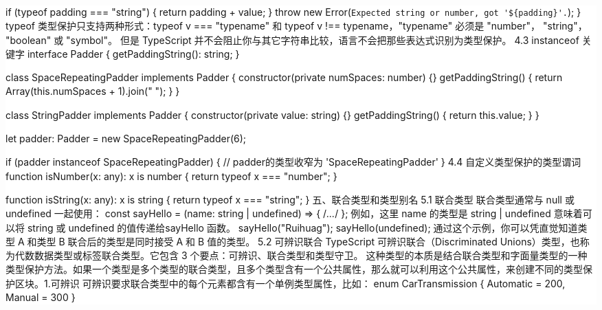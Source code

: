 if (typeof padding === "string") {
return padding + value;
}
throw new Error(`Expected string or number, got '${padding}'.`);
}
typeof 类型保护只支持两种形式：typeof v === "typename" 和 typeof v !== typename，"typename" 必须是 "number"， "string"， "boolean" 或 "symbol"。 但是 TypeScript 并不会阻止你与其它字符串比较，语言不会把那些表达式识别为类型保护。
4.3 instanceof 关键字
interface Padder {
getPaddingString(): string;
}

class SpaceRepeatingPadder implements Padder {
constructor(private numSpaces: number) {}
getPaddingString() {
return Array(this.numSpaces + 1).join(" ");
}
}

class StringPadder implements Padder {
constructor(private value: string) {}
getPaddingString() {
return this.value;
}
}

let padder: Padder = new SpaceRepeatingPadder(6);

if (padder instanceof SpaceRepeatingPadder) {
// padder的类型收窄为 'SpaceRepeatingPadder'
}
4.4 自定义类型保护的类型谓词
function isNumber(x: any): x is number {
return typeof x === "number";
}

function isString(x: any): x is string {
return typeof x === "string";
}
五、联合类型和类型别名
5.1 联合类型
联合类型通常与 null 或 undefined 一起使用：
const sayHello = (name: string | undefined) => {
/_..._/
};
例如，这里 name 的类型是 string | undefined 意味着可以将 string 或 undefined 的值传递给sayHello 函数。
sayHello("Ruihuag");
sayHello(undefined);
通过这个示例，你可以凭直觉知道类型 A 和类型 B 联合后的类型是同时接受 A 和 B 值的类型。
5.2 可辨识联合
TypeScript 可辨识联合（Discriminated Unions）类型，也称为代数数据类型或标签联合类型。它包含 3 个要点：可辨识、联合类型和类型守卫。
这种类型的本质是结合联合类型和字面量类型的一种类型保护方法。如果一个类型是多个类型的联合类型，且多个类型含有一个公共属性，那么就可以利用这个公共属性，来创建不同的类型保护区块。1.可辨识
可辨识要求联合类型中的每个元素都含有一个单例类型属性，比如：
enum CarTransmission {
Automatic = 200,
Manual = 300
}
